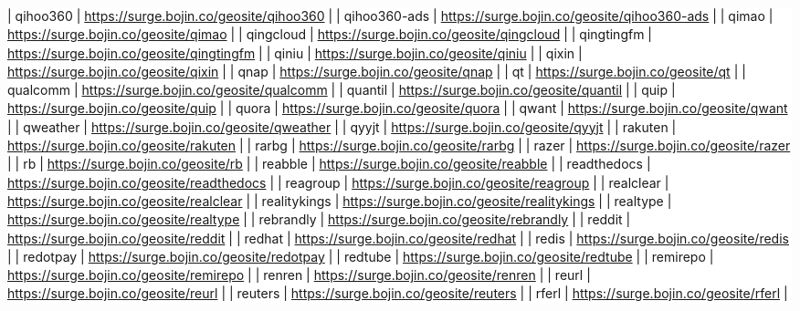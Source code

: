| qihoo360 | https://surge.bojin.co/geosite/qihoo360 |
| qihoo360-ads | https://surge.bojin.co/geosite/qihoo360-ads |
| qimao | https://surge.bojin.co/geosite/qimao |
| qingcloud | https://surge.bojin.co/geosite/qingcloud |
| qingtingfm | https://surge.bojin.co/geosite/qingtingfm |
| qiniu | https://surge.bojin.co/geosite/qiniu |
| qixin | https://surge.bojin.co/geosite/qixin |
| qnap | https://surge.bojin.co/geosite/qnap |
| qt | https://surge.bojin.co/geosite/qt |
| qualcomm | https://surge.bojin.co/geosite/qualcomm |
| quantil | https://surge.bojin.co/geosite/quantil |
| quip | https://surge.bojin.co/geosite/quip |
| quora | https://surge.bojin.co/geosite/quora |
| qwant | https://surge.bojin.co/geosite/qwant |
| qweather | https://surge.bojin.co/geosite/qweather |
| qyyjt | https://surge.bojin.co/geosite/qyyjt |
| rakuten | https://surge.bojin.co/geosite/rakuten |
| rarbg | https://surge.bojin.co/geosite/rarbg |
| razer | https://surge.bojin.co/geosite/razer |
| rb | https://surge.bojin.co/geosite/rb |
| reabble | https://surge.bojin.co/geosite/reabble |
| readthedocs | https://surge.bojin.co/geosite/readthedocs |
| reagroup | https://surge.bojin.co/geosite/reagroup |
| realclear | https://surge.bojin.co/geosite/realclear |
| realitykings | https://surge.bojin.co/geosite/realitykings |
| realtype | https://surge.bojin.co/geosite/realtype |
| rebrandly | https://surge.bojin.co/geosite/rebrandly |
| reddit | https://surge.bojin.co/geosite/reddit |
| redhat | https://surge.bojin.co/geosite/redhat |
| redis | https://surge.bojin.co/geosite/redis |
| redotpay | https://surge.bojin.co/geosite/redotpay |
| redtube | https://surge.bojin.co/geosite/redtube |
| remirepo | https://surge.bojin.co/geosite/remirepo |
| renren | https://surge.bojin.co/geosite/renren |
| reurl | https://surge.bojin.co/geosite/reurl |
| reuters | https://surge.bojin.co/geosite/reuters |
| rferl | https://surge.bojin.co/geosite/rferl |